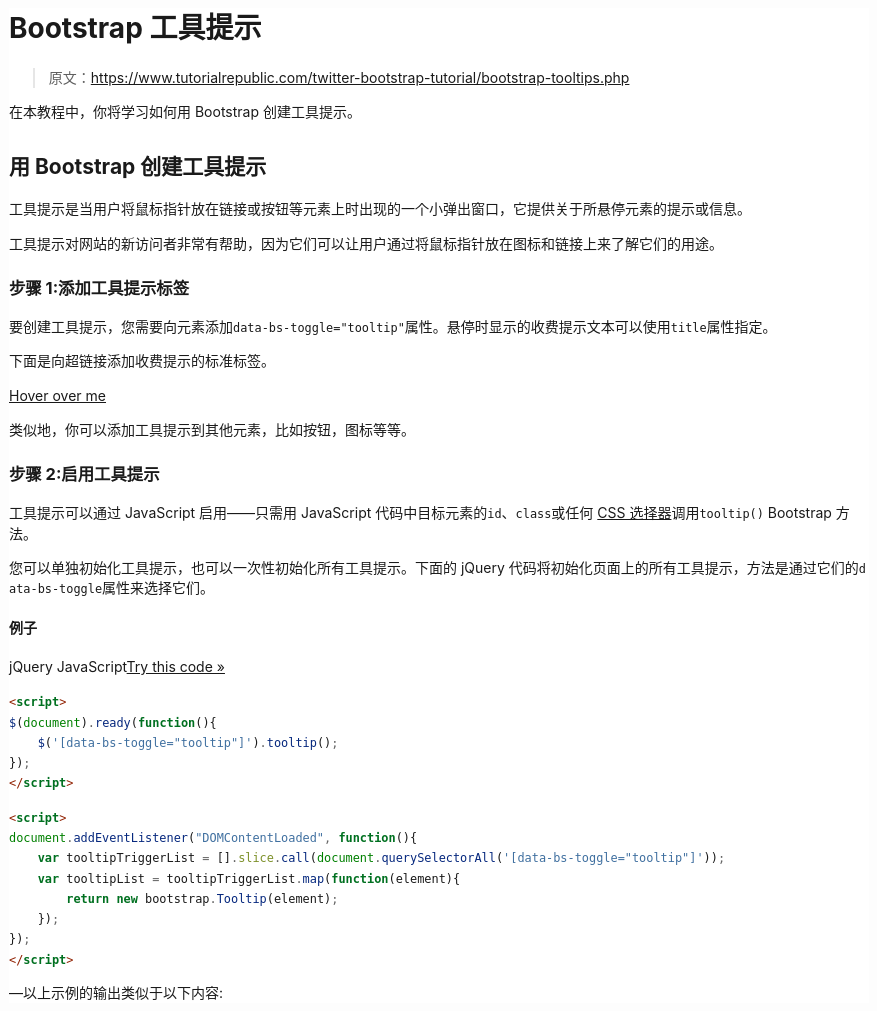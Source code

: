 # Bootstrap 工具提示

> 原文：<https://www.tutorialrepublic.com/twitter-bootstrap-tutorial/bootstrap-tooltips.php>

在本教程中，你将学习如何用 Bootstrap 创建工具提示。

## 用 Bootstrap 创建工具提示

工具提示是当用户将鼠标指针放在链接或按钮等元素上时出现的一个小弹出窗口，它提供关于所悬停元素的提示或信息。

工具提示对网站的新访问者非常有帮助，因为它们可以让用户通过将鼠标指针放在图标和链接上来了解它们的用途。

### 步骤 1:添加工具提示标签

要创建工具提示，您需要向元素添加`data-bs-toggle="tooltip"`属性。悬停时显示的收费提示文本可以使用`title`属性指定。

下面是向超链接添加收费提示的标准标签。

<a href="#" data-bs-toggle="tooltip" title="Some text">Hover over me</a>

类似地，你可以添加工具提示到其他元素，比如按钮，图标等等。

### 步骤 2:启用工具提示

工具提示可以通过 JavaScript 启用——只需用 JavaScript 代码中目标元素的`id`、`class`或任何 [CSS 选择器](../css-tutorial/css-selectors.php)调用`tooltip()` Bootstrap 方法。

您可以单独初始化工具提示，也可以一次性初始化所有工具提示。下面的 jQuery 代码将初始化页面上的所有工具提示，方法是通过它们的`data-bs-toggle`属性来选择它们。

#### 例子

jQuery JavaScript[Try this code »](../codelab.php?topic=bootstrap&file=enable-tooltips-via-jquery "Try this code using online Editor")

```html
<script>
$(document).ready(function(){
    $('[data-bs-toggle="tooltip"]').tooltip();   
});
</script>
```

```html
<script>
document.addEventListener("DOMContentLoaded", function(){
    var tooltipTriggerList = [].slice.call(document.querySelectorAll('[data-bs-toggle="tooltip"]'));
    var tooltipList = tooltipTriggerList.map(function(element){
        return new bootstrap.Tooltip(element);
    });
});
</script>
```

—以上示例的输出类似于以下内容:
